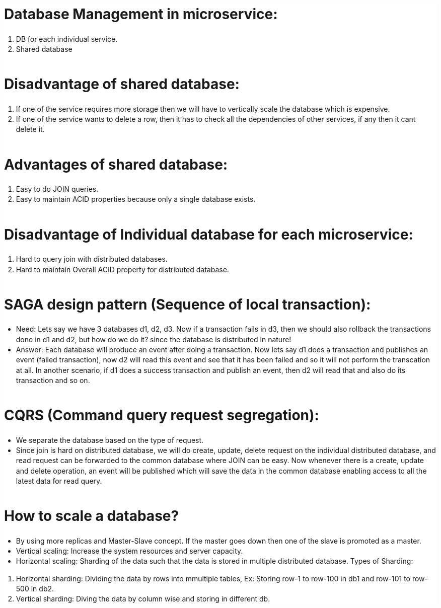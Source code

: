 # Database Management in microservice:
1. DB for each individual service.
2. Shared database

# Disadvantage of shared database:
1. If one of the service requires more storage then we will have to vertically scale the database which is expensive.
2. If one of the service wants to delete a row, then it has to check all the dependencies of other services, if any then
   it cant delete it.

# Advantages of shared database:
1. Easy to do JOIN queries.
2. Easy to maintain ACID properties because only a single database exists.

# Disadvantage of Individual database for each microservice:
1. Hard to query join with distributed databases.
2. Hard to maintain Overall ACID property for distributed database.

# SAGA design pattern (Sequence of local transaction):
- Need: Lets say we have 3 databases d1, d2, d3. Now if a transaction fails in d3, then we should also rollback the
        transactions done in d1 and d2, but how do we do it? since the database is distributed in nature!
- Answer: Each database will produce an event after doing a transaction. Now lets say d1 does a transaction and publishes
          an event (failed transaction), now d2 will read this event and see that it has been failed and so it will not
          perform the transcation at all.
          In another scenario, if d1 does a success transaction and publish an event, then d2 will read that and also
          do its transaction and so on.

# CQRS (Command query request segregation):
- We separate the database based on the type of request.
- Since join is hard on distributed database, we will do create, update, delete request on the individual
  distributed database, and read request can be forwarded to the common database where JOIN can be easy.
  Now whenever there is a create, update and delete operation, an event will be published which will save the data
  in the common database enabling access to all the latest data for read query.

# How to scale a database?
- By using more replicas and Master-Slave concept. If the master goes down then one of the slave is promoted as a master.
- Vertical scaling: Increase the system resources and server capacity.
- Horizontal scaling: Sharding of the data such that the data is stored in multiple distributed database.
Types of Sharding:
1. Horizontal sharding: Dividing the data by rows into mmultiple tables, Ex: Storing row-1 to row-100 in db1 and row-101
                        to row-500 in db2.
2. Vertical sharding: Diving the data by column wise and storing in different db.
